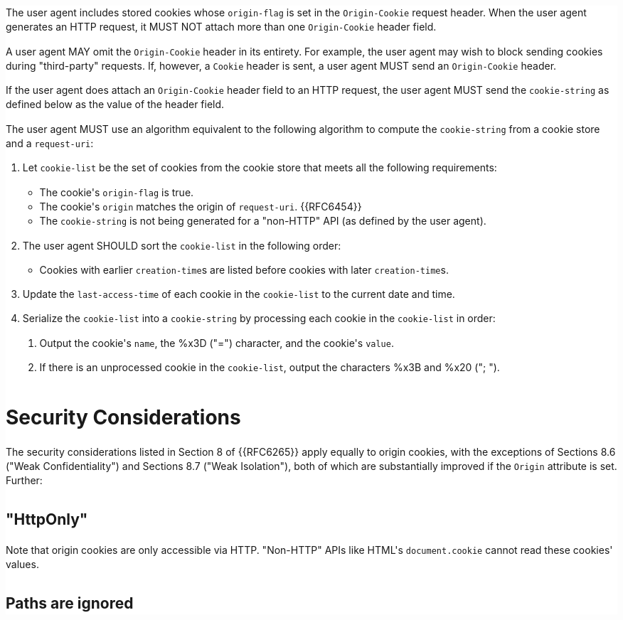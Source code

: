 The user agent includes stored cookies whose `origin-flag` is set in the
`Origin-Cookie` request header. When the user agent generates an HTTP request,
it MUST NOT attach more than one `Origin-Cookie` header field.

A user agent MAY omit the `Origin-Cookie` header in its entirety. For example,
the user agent may wish to block sending cookies during "third-party" requests.
If, however, a `Cookie` header is sent, a user agent MUST send an
`Origin-Cookie` header.

If the user agent does attach an `Origin-Cookie` header field to an HTTP
request, the user agent MUST send the `cookie-string` as defined below as the
value of the header field.

The user agent MUST use an algorithm equivalent to the following algorithm to
compute the `cookie-string` from a cookie store and a `request-uri`:

1.  Let `cookie-list` be the set of cookies from the cookie store that meets all
    the following requirements:

    *   The cookie's `origin-flag` is true.
    *   The cookie's `origin` matches the origin of `request-uri`. {{RFC6454}}
    *   The `cookie-string` is not being generated for a "non-HTTP" API (as
        defined by the user agent).

2.  The user agent SHOULD sort the `cookie-list` in the following order:

    *   Cookies with earlier `creation-time`s are listed before cookies with
        later `creation-time`s.

3.  Update the `last-access-time` of each cookie in the `cookie-list` to the
    current date and time.

4.  Serialize the `cookie-list` into a `cookie-string` by processing each cookie
    in the `cookie-list` in order:

    1.  Output the cookie's `name`, the %x3D ("=") character, and the cookie's
        `value`.

    2.  If there is an unprocessed cookie in the `cookie-list`, output the
        characters %x3B and %x20 ("; ").

# Security Considerations

The security considerations listed in Section 8 of {{RFC6265}} apply equally
to origin cookies, with the exceptions of Sections 8.6 ("Weak
Confidentiality") and Sections 8.7 ("Weak Isolation"), both of which are
substantially improved if the `Origin` attribute is set. Further:

## "HttpOnly"

Note that origin cookies are only accessible via HTTP. "Non-HTTP" APIs like
HTML's `document.cookie` cannot read these cookies' values.

## Paths are ignored
